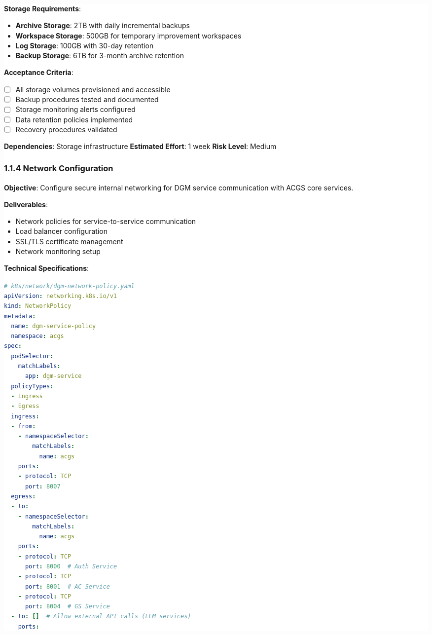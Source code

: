 **Storage Requirements**:
- **Archive Storage**: 2TB with daily incremental backups
- **Workspace Storage**: 500GB for temporary improvement workspaces
- **Log Storage**: 100GB with 30-day retention
- **Backup Storage**: 6TB for 3-month archive retention

**Acceptance Criteria**:
- [ ] All storage volumes provisioned and accessible
- [ ] Backup procedures tested and documented
- [ ] Storage monitoring alerts configured
- [ ] Data retention policies implemented
- [ ] Recovery procedures validated

**Dependencies**: Storage infrastructure
**Estimated Effort**: 1 week
**Risk Level**: Medium

### 1.1.4 Network Configuration

**Objective**: Configure secure internal networking for DGM service communication with ACGS core services.

**Deliverables**:
- Network policies for service-to-service communication
- Load balancer configuration
- SSL/TLS certificate management
- Network monitoring setup

**Technical Specifications**:

```yaml
# k8s/network/dgm-network-policy.yaml
apiVersion: networking.k8s.io/v1
kind: NetworkPolicy
metadata:
  name: dgm-service-policy
  namespace: acgs
spec:
  podSelector:
    matchLabels:
      app: dgm-service
  policyTypes:
  - Ingress
  - Egress
  ingress:
  - from:
    - namespaceSelector:
        matchLabels:
          name: acgs
    ports:
    - protocol: TCP
      port: 8007
  egress:
  - to:
    - namespaceSelector:
        matchLabels:
          name: acgs
    ports:
    - protocol: TCP
      port: 8000  # Auth Service
    - protocol: TCP
      port: 8001  # AC Service
    - protocol: TCP
      port: 8004  # GS Service
  - to: []  # Allow external API calls (LLM services)
    ports:
```